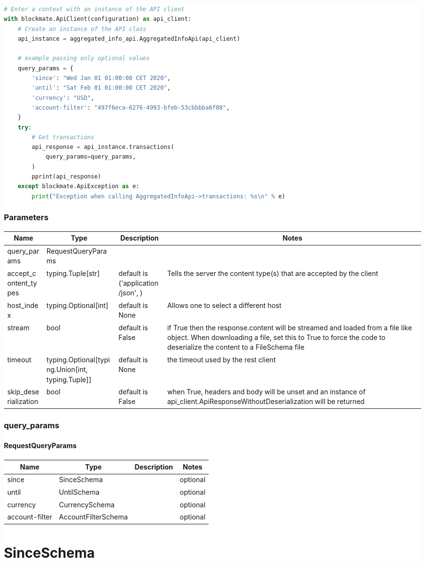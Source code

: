 ```python
# Enter a context with an instance of the API client
with blockmate.ApiClient(configuration) as api_client:
    # Create an instance of the API class
    api_instance = aggregated_info_api.AggregatedInfoApi(api_client)

    # example passing only optional values
    query_params = {
        'since': "Wed Jan 01 01:00:00 CET 2020",
        'until': "Sat Feb 01 01:00:00 CET 2020",
        'currency': "USD",
        'account-filter': "497f6eca-6276-4993-bfeb-53cbbbba6f08",
    }
    try:
        # Get transactions
        api_response = api_instance.transactions(
            query_params=query_params,
        )
        pprint(api_response)
    except blockmate.ApiException as e:
        print("Exception when calling AggregatedInfoApi->transactions: %s\n" % e)
```
### Parameters

Name | Type | Description  | Notes
------------- | ------------- | ------------- | -------------
query_params | RequestQueryParams | |
accept_content_types | typing.Tuple[str] | default is ('application/json', ) | Tells the server the content type(s) that are accepted by the client
host_index | typing.Optional[int] | default is None | Allows one to select a different host
stream | bool | default is False | if True then the response.content will be streamed and loaded from a file like object. When downloading a file, set this to True to force the code to deserialize the content to a FileSchema file
timeout | typing.Optional[typing.Union[int, typing.Tuple]] | default is None | the timeout used by the rest client
skip_deserialization | bool | default is False | when True, headers and body will be unset and an instance of api_client.ApiResponseWithoutDeserialization will be returned

### query_params
#### RequestQueryParams

Name | Type | Description  | Notes
------------- | ------------- | ------------- | -------------
since | SinceSchema | | optional
until | UntilSchema | | optional
currency | CurrencySchema | | optional
account-filter | AccountFilterSchema | | optional


# SinceSchema
